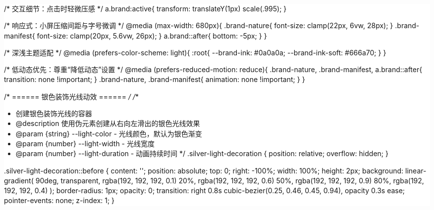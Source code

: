 /* 交互细节：点击时轻微压感 */
a.brand:active{ transform: translateY(1px) scale(.995); }

/* 响应式：小屏压缩间距与字号微调 */
@media (max-width: 680px){
  .brand-nature{ font-size: clamp(22px, 6vw, 28px); }
  .brand-manifest{ font-size: clamp(20px, 5.6vw, 26px); }
  a.brand::after{ bottom: -5px; }
}

/* 深浅主题适配 */
@media (prefers-color-scheme: light){
  :root{ --brand-ink: #0a0a0a; --brand-ink-soft: #666a70; }
}

/* 低动态优先：尊重“降低动态”设置 */
  @media (prefers-reduced-motion: reduce){
    .brand-nature, .brand-manifest, a.brand::after{ transition: none !important; }
    .brand-nature, .brand-manifest{ animation: none !important; }
  }

  /* ====== 银色装饰光线动效 ====== */
  /**
   * 创建银色装饰光线的容器
   * @description 使用伪元素创建从右向左滑出的银色光线效果
   * @param {string} --light-color - 光线颜色，默认为银色渐变
   * @param {number} --light-width - 光线宽度
   * @param {number} --light-duration - 动画持续时间
   */
  .silver-light-decoration {
    position: relative;
    overflow: hidden;
  }

  .silver-light-decoration::before {
    content: '';
    position: absolute;
    top: 0;
    right: -100%;
    width: 100%;
    height: 2px;
    background: linear-gradient(
      90deg,
      transparent,
      rgba(192, 192, 192, 0.1) 20%,
      rgba(192, 192, 192, 0.6) 50%,
      rgba(192, 192, 192, 0.9) 80%,
      rgba(192, 192, 192, 0.4)
    );
    border-radius: 1px;
    opacity: 0;
    transition: right 0.8s cubic-bezier(0.25, 0.46, 0.45, 0.94), opacity 0.3s ease;
    pointer-events: none;
    z-index: 1;
  }
